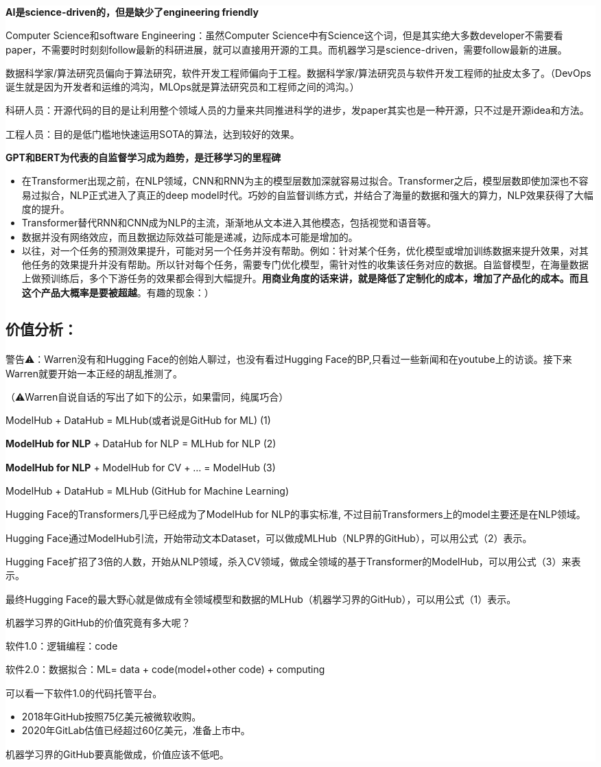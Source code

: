 **AI是science-driven的，但是缺少了engineering friendly**

Computer Science和software Engineering：虽然Computer Science中有Science这个词，但是其实绝大多数developer不需要看paper，不需要时时刻刻follow最新的科研进展，就可以直接用开源的工具。而机器学习是science-driven，需要follow最新的进展。

数据科学家/算法研究员偏向于算法研究，软件开发工程师偏向于工程。数据科学家/算法研究员与软件开发工程师的扯皮太多了。（DevOps诞生就是因为开发者和运维的鸿沟，MLOps就是算法研究员和工程师之间的鸿沟。）

科研人员：开源代码的目的是让利用整个领域人员的力量来共同推进科学的进步，发paper其实也是一种开源，只不过是开源idea和方法。

工程人员：目的是低门槛地快速运用SOTA的算法，达到较好的效果。



**GPT和BERT为代表的自监督学习成为趋势，是迁移学习的里程碑**

- 在Transformer出现之前，在NLP领域，CNN和RNN为主的模型层数加深就容易过拟合。Transformer之后，模型层数即使加深也不容易过拟合，NLP正式进入了真正的deep model时代。巧妙的自监督训练方式，并结合了海量的数据和强大的算力，NLP效果获得了大幅度的提升。
- Transformer替代RNN和CNN成为NLP的主流，渐渐地从文本进入其他模态，包括视觉和语音等。
- 数据并没有网络效应，而且数据边际效益可能是递减，边际成本可能是增加的。
- 以往，对一个任务的预测效果提升，可能对另一个任务并没有帮助。例如：针对某个任务，优化模型或增加训练数据来提升效果，对其他任务的效果提升并没有帮助。所以针对每个任务，需要专门优化模型，需针对性的收集该任务对应的数据。自监督模型，在海量数据上做预训练后，多个下游任务的效果都会得到大幅提升。**用商业角度的话来讲，就是降低了定制化的成本，增加了产品化的成本。而且这个产品大概率是要被超越**。有趣的现象：）



## 价值分析：

警告⚠️：Warren没有和Hugging Face的创始人聊过，也没有看过Hugging Face的BP,只看过一些新闻和在youtube上的访谈。接下来Warren就要开始一本正经的胡乱推测了。

（⚠️Warren自说自话的写出了如下的公示，如果雷同，纯属巧合）

ModelHub + DataHub = MLHub(或者说是GitHub for ML) (1)

**ModelHub for NLP** + DataHub for NLP = MLHub for NLP (2)

**ModelHub for NLP** + ModelHub for CV + … = ModelHub (3)

ModelHub + DataHub = MLHub (GitHub for Machine Learning)

Hugging Face的Transformers几乎已经成为了ModelHub for NLP的事实标准, 不过目前Transformers上的model主要还是在NLP领域。

Hugging Face通过ModelHub引流，开始带动文本Dataset，可以做成MLHub（NLP界的GitHub），可以用公式（2）表示。

Hugging Face扩招了3倍的人数，开始从NLP领域，杀入CV领域，做成全领域的基于Transformer的ModelHub，可以用公式（3）来表示。

最终Hugging Face的最大野心就是做成有全领域模型和数据的MLHub（机器学习界的GitHub），可以用公式（1）表示。

机器学习界的GitHub的价值究竟有多大呢？

软件1.0：逻辑编程：code

软件2.0：数据拟合：ML= data + code(model+other code) + computing

可以看一下软件1.0的代码托管平台。

- 2018年GitHub按照75亿美元被微软收购。
- 2020年GitLab估值已经超过60亿美元，准备上市中。

机器学习界的GitHub要真能做成，价值应该不低吧。


